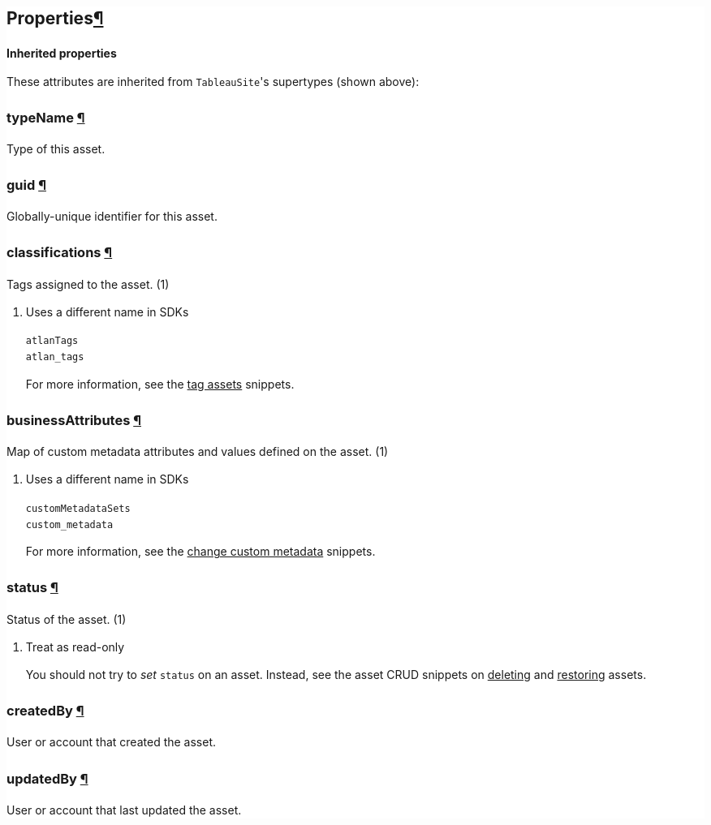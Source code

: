 Properties[¶](#properties "Permanent link")
-------------------------------------------

**Inherited properties**

These attributes are inherited from `TableauSite`'s supertypes (shown above):

### typeName  [¶](#typename "Permanent link")

Type of this asset.

### guid  [¶](#guid "Permanent link")

Globally\-unique identifier for this asset.

### classifications [¶](#classifications "Permanent link")

Tags assigned to the asset. (1\)

1. Uses a different name in SDKs

    `atlanTags`  
         `atlan_tags`

    For more information, see the [tag assets](../../../snippets/common-examples/tags/) snippets.

### businessAttributes [¶](#businessattributes "Permanent link")

Map of custom metadata attributes and values defined on the asset. (1\)

1. Uses a different name in SDKs

    `customMetadataSets`  
         `custom_metadata`

    For more information, see the [change custom metadata](../../../snippets/common-examples/custom-metadata/) snippets.

### status  [¶](#status "Permanent link")

Status of the asset. (1\)

1. Treat as read\-only

    You should not try to *set* `status` on an asset. Instead, see the asset CRUD snippets on [deleting](../../../snippets/advanced-examples/delete/) and [restoring](../../../snippets/advanced-examples/restore/) assets.

### createdBy  [¶](#createdby "Permanent link")

User or account that created the asset.

### updatedBy  [¶](#updatedby "Permanent link")

User or account that last updated the asset.
